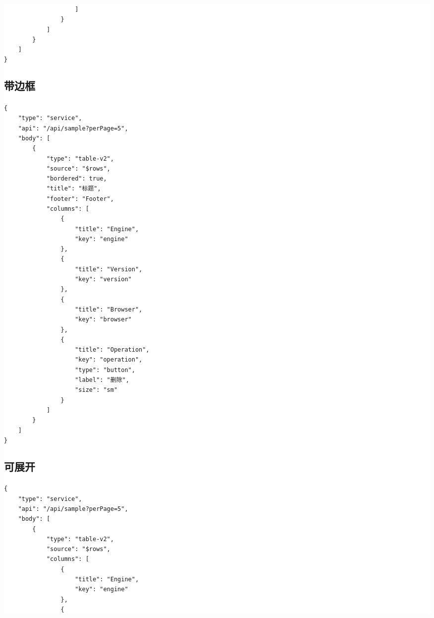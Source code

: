 ```schema: scope="body"
                    ]
                }
            ]
        }
    ]
}
```

## 带边框

```schema: scope="body"
{
    "type": "service",
    "api": "/api/sample?perPage=5",
    "body": [
        {
            "type": "table-v2",
            "source": "$rows",
            "bordered": true,
            "title": "标题",
            "footer": "Footer",
            "columns": [
                {
                    "title": "Engine",
                    "key": "engine"
                },
                {
                    "title": "Version",
                    "key": "version"
                },
                {
                    "title": "Browser",
                    "key": "browser"
                },
                {
                    "title": "Operation",
                    "key": "operation",
                    "type": "button",
                    "label": "删除",
                    "size": "sm"
                }
            ]
        }
    ]
}
```

## 可展开

```schema: scope="body"
{
    "type": "service",
    "api": "/api/sample?perPage=5",
    "body": [
        {
            "type": "table-v2",
            "source": "$rows",
            "columns": [
                {
                    "title": "Engine",
                    "key": "engine"
                },
                {
```